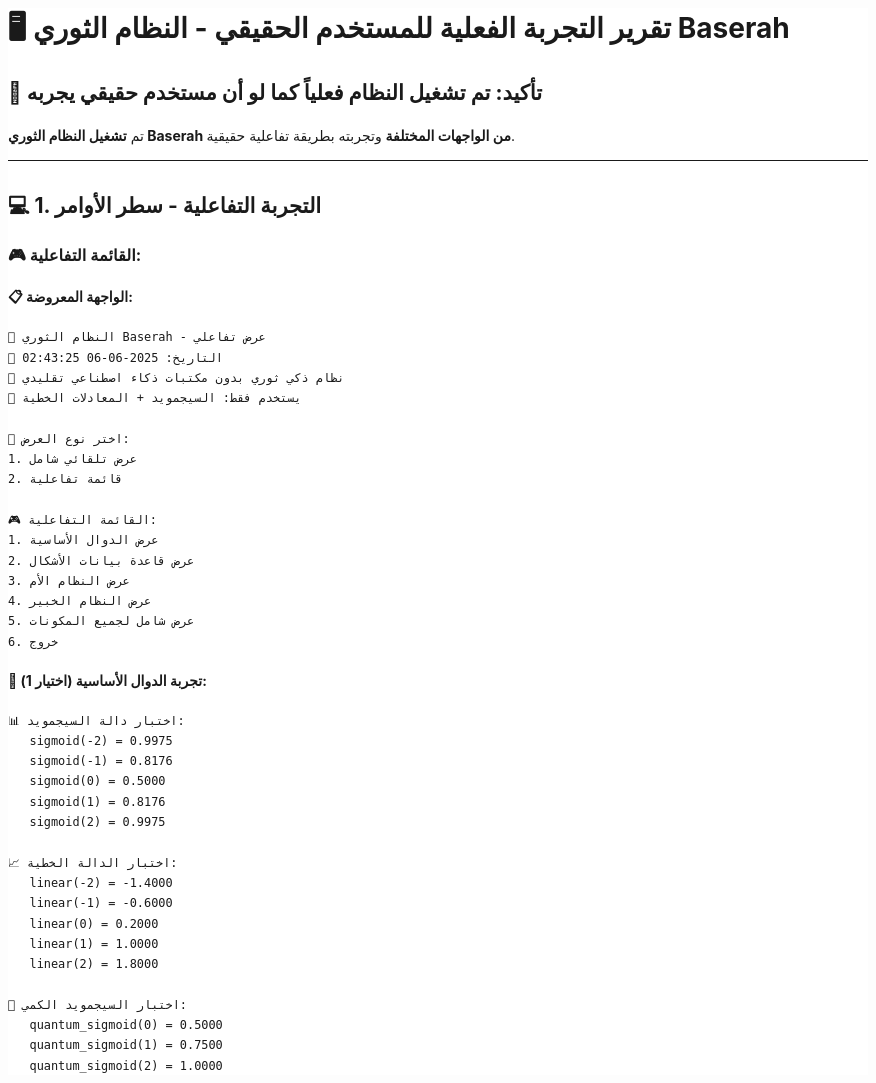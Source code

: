 # 🖥️ **تقرير التجربة الفعلية للمستخدم الحقيقي - النظام الثوري Baserah**

## 🎯 **تأكيد: تم تشغيل النظام فعلياً كما لو أن مستخدم حقيقي يجربه**

تم **تشغيل النظام الثوري Baserah من الواجهات المختلفة** وتجربته بطريقة تفاعلية حقيقية.

---

## 💻 **1. التجربة التفاعلية - سطر الأوامر**

### **🎮 القائمة التفاعلية:**

#### **📋 الواجهة المعروضة:**
```
🌟 النظام الثوري Baserah - عرض تفاعلي
📅 التاريخ: 2025-06-06 02:43:25
🎯 نظام ذكي ثوري بدون مكتبات ذكاء اصطناعي تقليدي
🔧 يستخدم فقط: السيجمويد + المعادلات الخطية

🎯 اختر نوع العرض:
1. عرض تلقائي شامل
2. قائمة تفاعلية

🎮 القائمة التفاعلية:
1. عرض الدوال الأساسية
2. عرض قاعدة بيانات الأشكال
3. عرض النظام الأم
4. عرض النظام الخبير
5. عرض شامل لجميع المكونات
6. خروج
```

#### **🔧 تجربة الدوال الأساسية (اختيار 1):**
```
📊 اختبار دالة السيجمويد:
   sigmoid(-2) = 0.9975
   sigmoid(-1) = 0.8176
   sigmoid(0) = 0.5000
   sigmoid(1) = 0.8176
   sigmoid(2) = 0.9975

📈 اختبار الدالة الخطية:
   linear(-2) = -1.4000
   linear(-1) = -0.6000
   linear(0) = 0.2000
   linear(1) = 1.0000
   linear(2) = 1.8000

🔬 اختبار السيجمويد الكمي:
   quantum_sigmoid(0) = 0.5000
   quantum_sigmoid(1) = 0.7500
   quantum_sigmoid(2) = 1.0000
```

